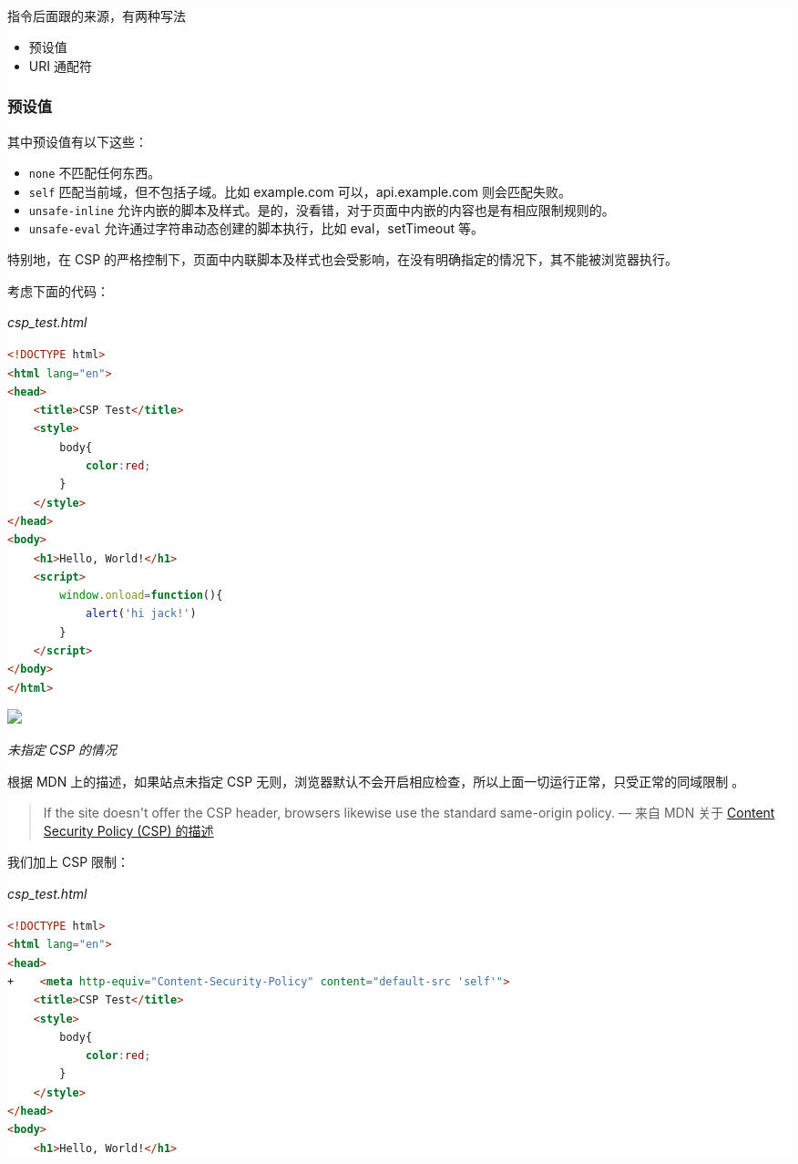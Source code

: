 指令后面跟的来源，有两种写法

* 预设值
* URI 通配符

### 预设值

其中预设值有以下这些：

* `none` 不匹配任何东西。
* `self` 匹配当前域，但不包括子域。比如 example.com 可以，api.example.com 则会匹配失败。
* `unsafe-inline` 允许内嵌的脚本及样式。是的，没看错，对于页面中内嵌的内容也是有相应限制规则的。
* `unsafe-eval` 允许通过字符串动态创建的脚本执行，比如 eval，setTimeout 等。

特别地，在 CSP 的严格控制下，页面中内联脚本及样式也会受影响，在没有明确指定的情况下，其不能被浏览器执行。

考虑下面的代码：

*csp_test.html*

```HTML
<!DOCTYPE html>
<html lang="en">
<head>
    <title>CSP Test</title>
    <style>
        body{
            color:red;
        }
    </style>
</head>
<body>
    <h1>Hello, World!</h1>
    <script>
        window.onload=function(){
            alert('hi jack!')
        }
    </script>
</body>
</html>
```

![](//blogimg.jakeyu.top/Content-Security-Policy-CSP-介绍/44004521-427e59bc-9e96-11e8-9608-743f4e3bfefe.png)

*未指定 CSP 的情况*

根据 MDN 上的描述，如果站点未指定 CSP 无则，浏览器默认不会开启相应检查，所以上面一切运行正常，只受正常的同域限制 。

> If the site doesn't offer the CSP header, browsers likewise use the standard same-origin policy.
> — 来自 MDN 关于 [Content Security Policy (CSP) 的描述](https://developer.mozilla.org/en-US/docs/Web/HTTP/CSP)

我们加上 CSP 限制：

*csp_test.html*

```HTML
<!DOCTYPE html>
<html lang="en">
<head>
+    <meta http-equiv="Content-Security-Policy" content="default-src 'self'">
    <title>CSP Test</title>
    <style>
        body{
            color:red;
        }
    </style>
</head>
<body>
    <h1>Hello, World!</h1>
```